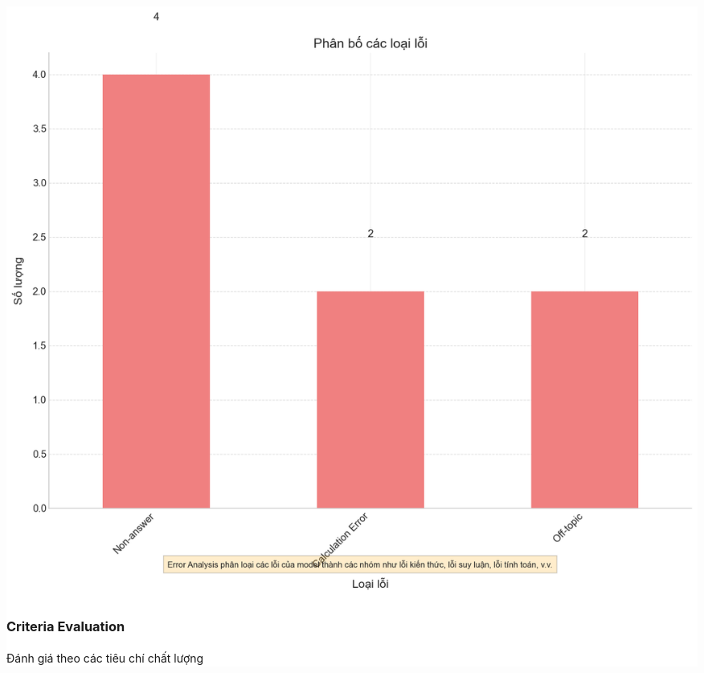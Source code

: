 ![Error Analysis](..\plots\error_analysis_overall_20250424_043954.png)

### Criteria Evaluation

Đánh giá theo các tiêu chí chất lượng
